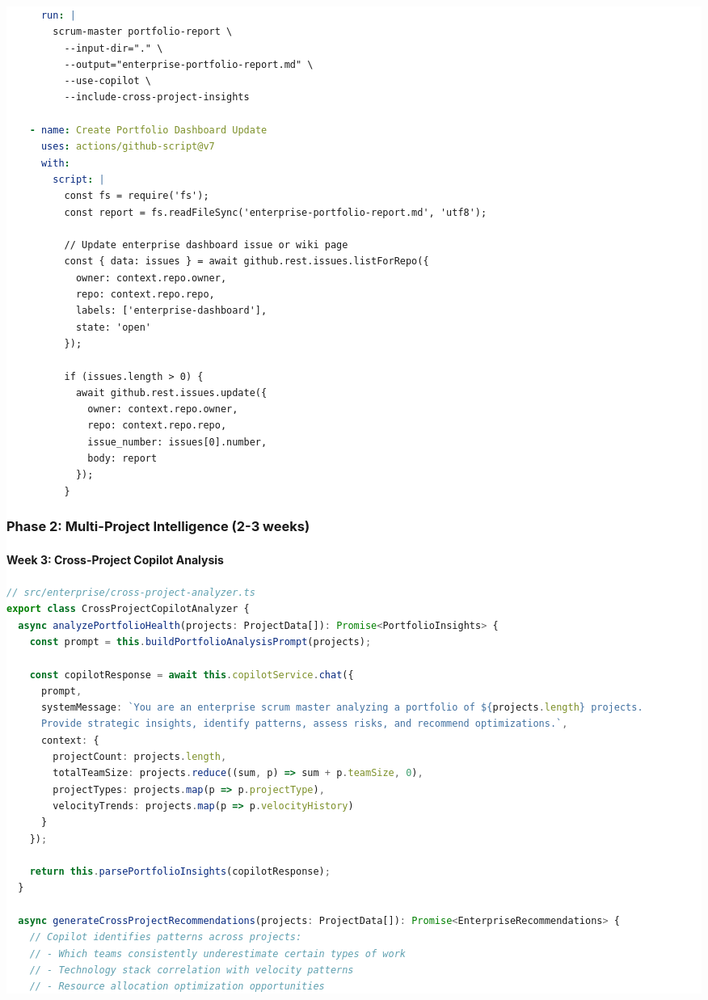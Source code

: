 ```yaml
      run: |
        scrum-master portfolio-report \
          --input-dir="." \
          --output="enterprise-portfolio-report.md" \
          --use-copilot \
          --include-cross-project-insights
          
    - name: Create Portfolio Dashboard Update
      uses: actions/github-script@v7
      with:
        script: |
          const fs = require('fs');
          const report = fs.readFileSync('enterprise-portfolio-report.md', 'utf8');
          
          // Update enterprise dashboard issue or wiki page
          const { data: issues } = await github.rest.issues.listForRepo({
            owner: context.repo.owner,
            repo: context.repo.repo,
            labels: ['enterprise-dashboard'],
            state: 'open'
          });
          
          if (issues.length > 0) {
            await github.rest.issues.update({
              owner: context.repo.owner,
              repo: context.repo.repo,
              issue_number: issues[0].number,
              body: report
            });
          }
```

### **Phase 2: Multi-Project Intelligence (2-3 weeks)**

#### **Week 3: Cross-Project Copilot Analysis**
```typescript
// src/enterprise/cross-project-analyzer.ts
export class CrossProjectCopilotAnalyzer {
  async analyzePortfolioHealth(projects: ProjectData[]): Promise<PortfolioInsights> {
    const prompt = this.buildPortfolioAnalysisPrompt(projects);
    
    const copilotResponse = await this.copilotService.chat({
      prompt,
      systemMessage: `You are an enterprise scrum master analyzing a portfolio of ${projects.length} projects. 
      Provide strategic insights, identify patterns, assess risks, and recommend optimizations.`,
      context: {
        projectCount: projects.length,
        totalTeamSize: projects.reduce((sum, p) => sum + p.teamSize, 0),
        projectTypes: projects.map(p => p.projectType),
        velocityTrends: projects.map(p => p.velocityHistory)
      }
    });
    
    return this.parsePortfolioInsights(copilotResponse);
  }
  
  async generateCrossProjectRecommendations(projects: ProjectData[]): Promise<EnterpriseRecommendations> {
    // Copilot identifies patterns across projects:
    // - Which teams consistently underestimate certain types of work
    // - Technology stack correlation with velocity patterns
    // - Resource allocation optimization opportunities
```